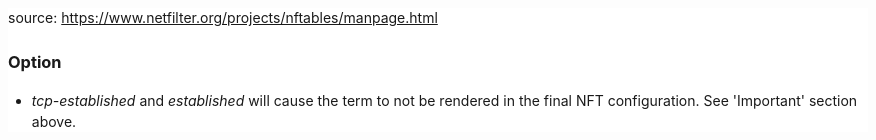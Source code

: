 source: https://www.netfilter.org/projects/nftables/manpage.html

### Option

- _tcp-established_ and _established_ will cause the term to not be rendered in the final NFT configuration. See 'Important' section above.
